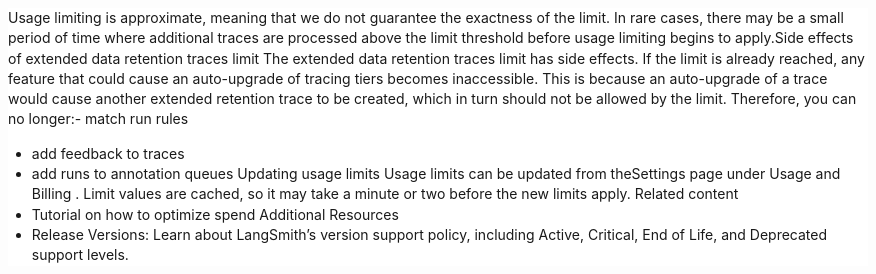 Usage limiting is approximate, meaning that we do not guarantee the exactness of the limit. In rare cases, there may be a small period of time where additional traces are processed above the limit threshold before usage limiting begins to apply.Side effects of extended data retention traces limit
The extended data retention traces limit has side effects. If the limit is already reached, any feature that could cause an auto-upgrade of tracing tiers becomes inaccessible. This is because an auto-upgrade of a trace would cause another extended retention trace to be created, which in turn should not be allowed by the limit. Therefore, you can no longer:- match run rules
- add feedback to traces
- add runs to annotation queues
Updating usage limits
Usage limits can be updated from theSettings
page under Usage and Billing
. Limit values are cached, so it may take a minute or two before the new limits apply.
Related content
- Tutorial on how to optimize spend
Additional Resources
- Release Versions: Learn about LangSmith’s version support policy, including Active, Critical, End of Life, and Deprecated support levels.